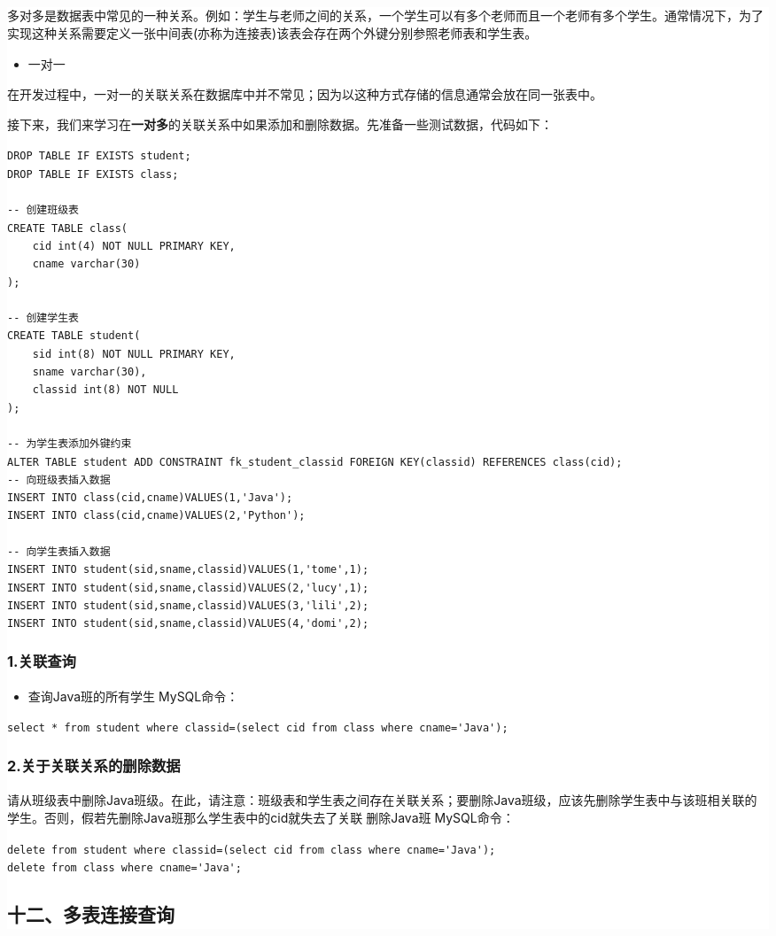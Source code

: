多对多是数据表中常见的一种关系。例如：学生与老师之间的关系，一个学生可以有多个老师而且一个老师有多个学生。通常情况下，为了实现这种关系需要定义一张中间表(亦称为连接表)该表会存在两个外键分别参照老师表和学生表。
- 一对一

在开发过程中，一对一的关联关系在数据库中并不常见；因为以这种方式存储的信息通常会放在同一张表中。

接下来，我们来学习在**一对多**的关联关系中如果添加和删除数据。先准备一些测试数据，代码如下：
```
DROP TABLE IF EXISTS student;
DROP TABLE IF EXISTS class;

-- 创建班级表
CREATE TABLE class(
    cid int(4) NOT NULL PRIMARY KEY,
    cname varchar(30) 
);

-- 创建学生表
CREATE TABLE student(
    sid int(8) NOT NULL PRIMARY KEY,
    sname varchar(30),
    classid int(8) NOT NULL
);

-- 为学生表添加外键约束
ALTER TABLE student ADD CONSTRAINT fk_student_classid FOREIGN KEY(classid) REFERENCES class(cid);
-- 向班级表插入数据
INSERT INTO class(cid,cname)VALUES(1,'Java');
INSERT INTO class(cid,cname)VALUES(2,'Python');

-- 向学生表插入数据
INSERT INTO student(sid,sname,classid)VALUES(1,'tome',1);
INSERT INTO student(sid,sname,classid)VALUES(2,'lucy',1);
INSERT INTO student(sid,sname,classid)VALUES(3,'lili',2);
INSERT INTO student(sid,sname,classid)VALUES(4,'domi',2);
```
### 1.关联查询

- 查询Java班的所有学生 MySQL命令：
```
select * from student where classid=(select cid from class where cname='Java');
```

### 2.关于关联关系的删除数据

请从班级表中删除Java班级。在此，请注意：班级表和学生表之间存在关联关系；要删除Java班级，应该先删除学生表中与该班相关联的学生。否则，假若先删除Java班那么学生表中的cid就失去了关联
删除Java班 MySQL命令：
```
delete from student where classid=(select cid from class where cname='Java');
delete from class where cname='Java';
```

## 十二、多表连接查询
